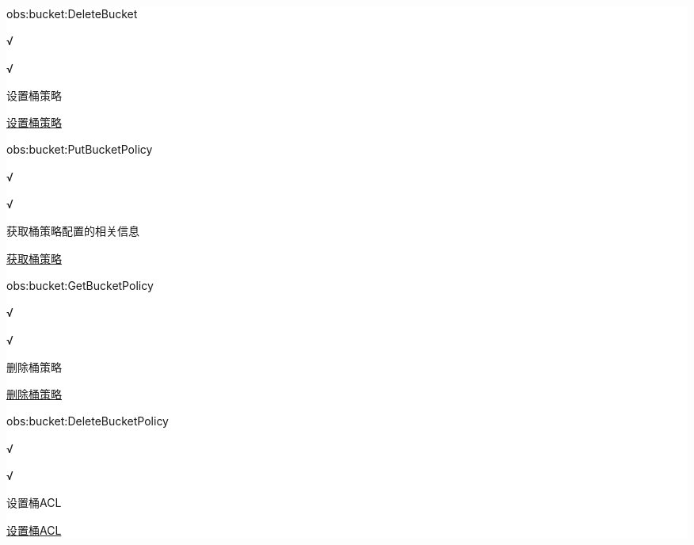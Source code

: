 </td>
<td class="cellrowborder" valign="top" width="25%" headers="mcps1.2.6.1.3 "><p id="p04831150193019"><a name="p04831150193019"></a><a name="p04831150193019"></a>obs:bucket:DeleteBucket</p>
</td>
<td class="cellrowborder" valign="top" width="12.5%" headers="mcps1.2.6.1.4 "><p id="p5370163425513"><a name="p5370163425513"></a><a name="p5370163425513"></a>√</p>
</td>
<td class="cellrowborder" valign="top" width="12.5%" headers="mcps1.2.6.1.5 "><p id="p3370143419556"><a name="p3370143419556"></a><a name="p3370143419556"></a>√</p>
</td>
</tr>
<tr id="row101451721193114"><td class="cellrowborder" valign="top" width="25%" headers="mcps1.2.6.1.1 "><p id="p1711165324613"><a name="p1711165324613"></a><a name="p1711165324613"></a>设置桶策略</p>
</td>
<td class="cellrowborder" valign="top" width="25%" headers="mcps1.2.6.1.2 "><p id="p1928561995312"><a name="p1928561995312"></a><a name="p1928561995312"></a><a href="设置桶策略.md">设置桶策略</a></p>
</td>
<td class="cellrowborder" valign="top" width="25%" headers="mcps1.2.6.1.3 "><p id="p12111175394612"><a name="p12111175394612"></a><a name="p12111175394612"></a>obs:bucket:PutBucketPolicy</p>
</td>
<td class="cellrowborder" valign="top" width="12.5%" headers="mcps1.2.6.1.4 "><p id="p13579113519552"><a name="p13579113519552"></a><a name="p13579113519552"></a>√</p>
</td>
<td class="cellrowborder" valign="top" width="12.5%" headers="mcps1.2.6.1.5 "><p id="p19579193525512"><a name="p19579193525512"></a><a name="p19579193525512"></a>√</p>
</td>
</tr>
<tr id="row488142433120"><td class="cellrowborder" valign="top" width="25%" headers="mcps1.2.6.1.1 "><p id="p1490085712460"><a name="p1490085712460"></a><a name="p1490085712460"></a>获取桶策略配置的相关信息</p>
</td>
<td class="cellrowborder" valign="top" width="25%" headers="mcps1.2.6.1.2 "><p id="p12851719175310"><a name="p12851719175310"></a><a name="p12851719175310"></a><a href="获取桶策略.md">获取桶策略</a></p>
</td>
<td class="cellrowborder" valign="top" width="25%" headers="mcps1.2.6.1.3 "><p id="p99005573468"><a name="p99005573468"></a><a name="p99005573468"></a>obs:bucket:GetBucketPolicy</p>
</td>
<td class="cellrowborder" valign="top" width="12.5%" headers="mcps1.2.6.1.4 "><p id="p109931353555"><a name="p109931353555"></a><a name="p109931353555"></a>√</p>
</td>
<td class="cellrowborder" valign="top" width="12.5%" headers="mcps1.2.6.1.5 "><p id="p129931635185519"><a name="p129931635185519"></a><a name="p129931635185519"></a>√</p>
</td>
</tr>
<tr id="row458419271311"><td class="cellrowborder" valign="top" width="25%" headers="mcps1.2.6.1.1 "><p id="p1932716220471"><a name="p1932716220471"></a><a name="p1932716220471"></a>删除桶策略</p>
</td>
<td class="cellrowborder" valign="top" width="25%" headers="mcps1.2.6.1.2 "><p id="p228519198534"><a name="p228519198534"></a><a name="p228519198534"></a><a href="删除桶策略.md">删除桶策略</a></p>
</td>
<td class="cellrowborder" valign="top" width="25%" headers="mcps1.2.6.1.3 "><p id="p1732717214714"><a name="p1732717214714"></a><a name="p1732717214714"></a>obs:bucket:DeleteBucketPolicy</p>
</td>
<td class="cellrowborder" valign="top" width="12.5%" headers="mcps1.2.6.1.4 "><p id="p31851537195512"><a name="p31851537195512"></a><a name="p31851537195512"></a>√</p>
</td>
<td class="cellrowborder" valign="top" width="12.5%" headers="mcps1.2.6.1.5 "><p id="p1718519376554"><a name="p1718519376554"></a><a name="p1718519376554"></a>√</p>
</td>
</tr>
<tr id="row12127161315471"><td class="cellrowborder" valign="top" width="25%" headers="mcps1.2.6.1.1 "><p id="p7226131715477"><a name="p7226131715477"></a><a name="p7226131715477"></a>设置桶ACL</p>
</td>
<td class="cellrowborder" valign="top" width="25%" headers="mcps1.2.6.1.2 "><p id="p19285131913537"><a name="p19285131913537"></a><a name="p19285131913537"></a><a href="设置桶ACL.md">设置桶ACL</a></p>
